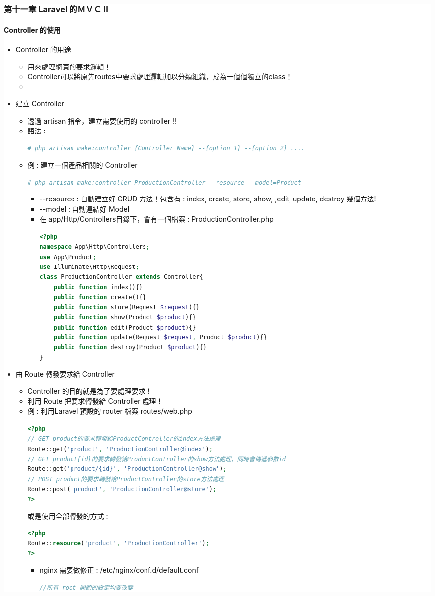 ### 第十一章 Laravel 的ＭＶＣ II
#### Controller 的使用
+ Controller 的用途
  + 用來處理網頁的要求邏輯！
  + Controller可以將原先routes中要求處理邏輯加以分類組織，成為一個個獨立的class！
  + 
+ 建立 Controller
  + 透過 artisan 指令，建立需要使用的 controller !!
  + 語法 :
    ```bash
    # php artisan make:controller {Controller Name} --{option 1} --{option 2} ....
    ```
  + 例 : 建立一個產品相關的 Controller
    ```bash
    # php artisan make:controller ProductionController --resource --model=Product
    ```
    + --resource : 自動建立好 CRUD 方法！包含有 : index, create, store, show, ,edit, update, destroy 幾個方法!
    + --model : 自動連結好 Model
    + 在 app/Http/Controllers目錄下，會有一個檔案 : ProductionController.php
      ```php
      <?php
      namespace App\Http\Controllers;
      use App\Product;
      use Illuminate\Http\Request;
      class ProductionController extends Controller{
          public function index(){}
          public function create(){}
          public function store(Request $request){}
          public function show(Product $product){}
          public function edit(Product $product){}
          public function update(Request $request, Product $product){}
          public function destroy(Product $product){}
      }
      ```

+ 由 Route 轉發要求給 Controller
  + Controller 的目的就是為了要處理要求！
  + 利用 Route 把要求轉發給 Controller 處理！
  + 例 : 利用Laravel 預設的 router 檔案 routes/web.php
    ```php
    <?php
    // GET product的要求轉發給ProductController的index方法處理
    Route::get('product', 'ProductionController@index');
    // GET product{id}的要求轉發給ProductController的show方法處理，同時會傳遞參數id
    Route::get('product/{id}', 'ProductionController@show');
    // POST product的要求轉發給ProductController的store方法處理
    Route::post('product', 'ProductionController@store');
    ?>
    ```
    或是使用全部轉發的方式 :
    ```php
    <?php
    Route::resource('product', 'ProductionController');
    ?>
    ```
    + nginx 需要做修正 : /etc/nginx/conf.d/default.conf
      ```php
      //所有 root 開頭的設定均要改變